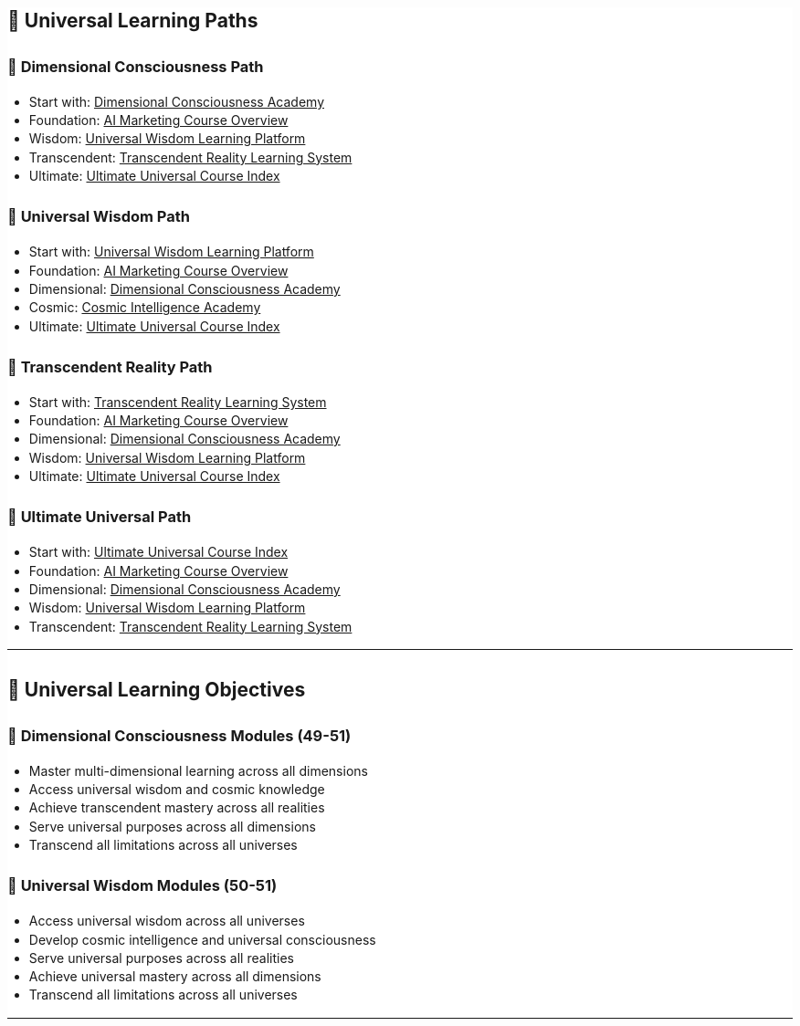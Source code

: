 ## 🎯 Universal Learning Paths

### 🌌 **Dimensional Consciousness Path**
- Start with: [Dimensional Consciousness Academy](Dimensional_Consciousness_Academy.md)
- Foundation: [AI Marketing Course Overview](AI_Marketing_Course_Overview.md)
- Wisdom: [Universal Wisdom Learning Platform](Universal_Wisdom_Learning_Platform.md)
- Transcendent: [Transcendent Reality Learning System](Transcendent_Reality_Learning_System.md)
- Ultimate: [Ultimate Universal Course Index](Ultimate_Universal_Course_Index.md)

### 🌌 **Universal Wisdom Path**
- Start with: [Universal Wisdom Learning Platform](Universal_Wisdom_Learning_Platform.md)
- Foundation: [AI Marketing Course Overview](AI_Marketing_Course_Overview.md)
- Dimensional: [Dimensional Consciousness Academy](Dimensional_Consciousness_Academy.md)
- Cosmic: [Cosmic Intelligence Academy](Cosmic_Intelligence_Academy.md)
- Ultimate: [Ultimate Universal Course Index](Ultimate_Universal_Course_Index.md)

### 🌌 **Transcendent Reality Path**
- Start with: [Transcendent Reality Learning System](Transcendent_Reality_Learning_System.md)
- Foundation: [AI Marketing Course Overview](AI_Marketing_Course_Overview.md)
- Dimensional: [Dimensional Consciousness Academy](Dimensional_Consciousness_Academy.md)
- Wisdom: [Universal Wisdom Learning Platform](Universal_Wisdom_Learning_Platform.md)
- Ultimate: [Ultimate Universal Course Index](Ultimate_Universal_Course_Index.md)

### 🌟 **Ultimate Universal Path**
- Start with: [Ultimate Universal Course Index](Ultimate_Universal_Course_Index.md)
- Foundation: [AI Marketing Course Overview](AI_Marketing_Course_Overview.md)
- Dimensional: [Dimensional Consciousness Academy](Dimensional_Consciousness_Academy.md)
- Wisdom: [Universal Wisdom Learning Platform](Universal_Wisdom_Learning_Platform.md)
- Transcendent: [Transcendent Reality Learning System](Transcendent_Reality_Learning_System.md)

---

## 🌟 Universal Learning Objectives

### 🌌 **Dimensional Consciousness Modules (49-51)**
- Master multi-dimensional learning across all dimensions
- Access universal wisdom and cosmic knowledge
- Achieve transcendent mastery across all realities
- Serve universal purposes across all dimensions
- Transcend all limitations across all universes

### 🌌 **Universal Wisdom Modules (50-51)**
- Access universal wisdom across all universes
- Develop cosmic intelligence and universal consciousness
- Serve universal purposes across all realities
- Achieve universal mastery across all dimensions
- Transcend all limitations across all universes

---